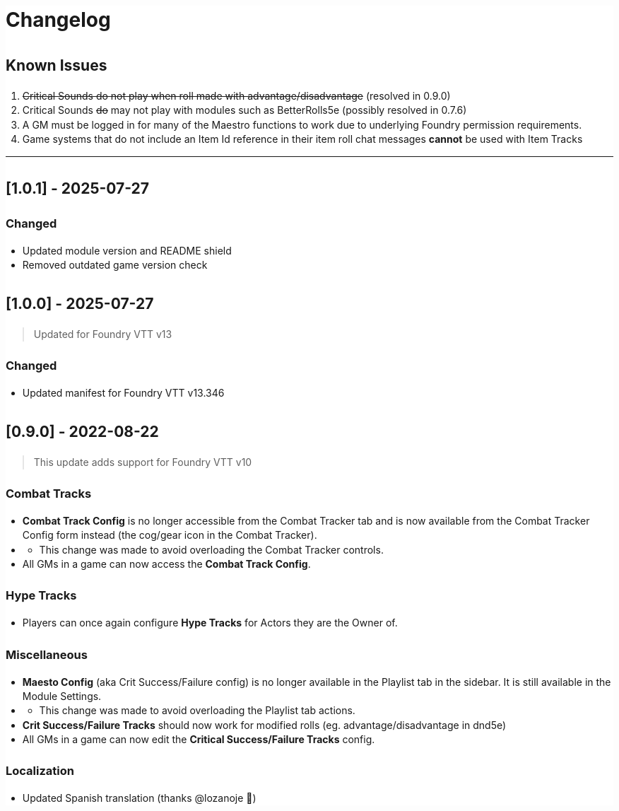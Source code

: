 # Changelog

## Known Issues
1. ~~Critical Sounds do not play when roll made with advantage/disadvantage~~ (resolved in 0.9.0)
2. Critical Sounds ~~do~~ may not play with modules such as BetterRolls5e (possibly resolved in 0.7.6)
3. A GM must be logged in for many of the Maestro functions to work due to underlying Foundry permission requirements.
4. Game systems that do not include an Item Id reference in their item roll chat messages **cannot** be used with Item Tracks
---
## [1.0.1] - 2025-07-27
### Changed
- Updated module version and README shield
- Removed outdated game version check

## [1.0.0] - 2025-07-27
> Updated for Foundry VTT v13
### Changed
- Updated manifest for Foundry VTT v13.346


## [0.9.0] - 2022-08-22
> This update adds support for Foundry VTT v10

### Combat Tracks
- **Combat Track Config** is no longer accessible from the Combat Tracker tab and is now available from the Combat Tracker Config form instead (the cog/gear icon in the Combat Tracker).
- - This change was made to avoid overloading the Combat Tracker controls.
- All GMs in a game can now access the **Combat Track Config**. 

### Hype Tracks
- Players can once again configure **Hype Tracks** for Actors they are the Owner of.

### Miscellaneous
- **Maesto Config** (aka Crit Success/Failure config) is no longer available in the Playlist tab in the sidebar. It is still available in the Module Settings.
- - This change was made to avoid overloading the Playlist tab actions.
- **Crit Success/Failure Tracks** should now work for modified rolls (eg. advantage/disadvantage in dnd5e)
- All GMs in a game can now edit the **Critical Success/Failure Tracks** config. 

### Localization
- Updated Spanish translation (thanks @lozanoje 🎉)
